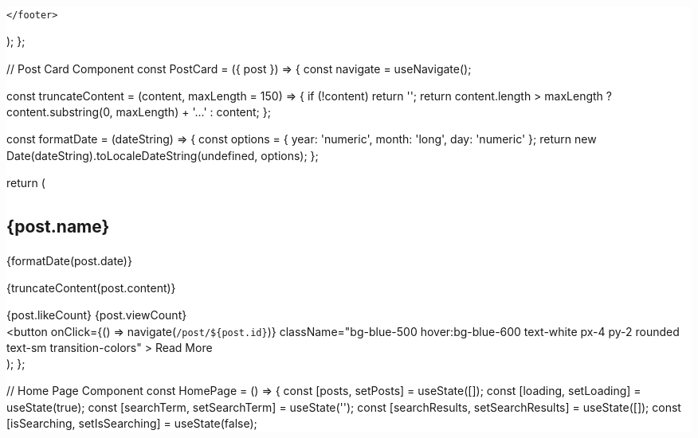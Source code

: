     </footer>
  );
};

// Post Card Component
const PostCard = ({ post }) => {
  const navigate = useNavigate();
  
  const truncateContent = (content, maxLength = 150) => {
    if (!content) return '';
    return content.length > maxLength ? content.substring(0, maxLength) + '...' : content;
  };
  
  const formatDate = (dateString) => {
    const options = { year: 'numeric', month: 'long', day: 'numeric' };
    return new Date(dateString).toLocaleDateString(undefined, options);
  };
  
  return (
    <div className="bg-white rounded-lg shadow-md overflow-hidden hover:shadow-xl transition-shadow duration-300 flex flex-col">
      <div className="p-6 flex-grow">
        <h2 className="text-xl font-bold mb-2 text-gray-800">{post.name}</h2>
        <p className="text-gray-600 mb-4">{formatDate(post.date)}</p>
        <p className="text-gray-700">{truncateContent(post.content)}</p>
      </div>
      <div className="px-6 py-4 bg-gray-50 flex justify-between items-center">
        <div className="flex items-center text-gray-700">
          <span className="mr-2">
            <i className="far fa-heart"></i>
          </span>
          <span>{post.likeCount}</span>
          <span className="ml-4 mr-2">
            <i className="far fa-eye"></i>
          </span>
          <span>{post.viewCount}</span>
        </div>
        <button 
          onClick={() => navigate(`/post/${post.id}`)}
          className="bg-blue-500 hover:bg-blue-600 text-white px-4 py-2 rounded text-sm transition-colors"
        >
          Read More
        </button>
      </div>
    </div>
  );
};

// Home Page Component
const HomePage = () => {
  const [posts, setPosts] = useState([]);
  const [loading, setLoading] = useState(true);
  const [searchTerm, setSearchTerm] = useState('');
  const [searchResults, setSearchResults] = useState([]);
  const [isSearching, setIsSearching] = useState(false);
  